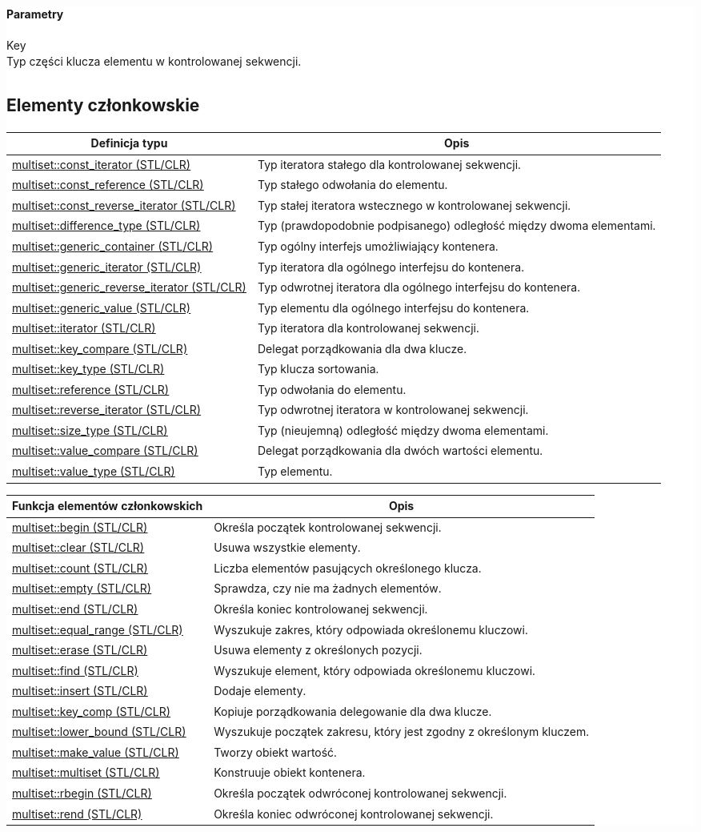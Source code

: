 #### <a name="parameters"></a>Parametry  
 Key  
 Typ części klucza elementu w kontrolowanej sekwencji.  
  
## <a name="members"></a>Elementy członkowskie  
  
|Definicja typu|Opis|  
|---------------------|-----------------|  
|[multiset::const_iterator (STL/CLR)](../dotnet/multiset-const-iterator-stl-clr.md)|Typ iteratora stałego dla kontrolowanej sekwencji.|  
|[multiset::const_reference (STL/CLR)](../dotnet/multiset-const-reference-stl-clr.md)|Typ stałego odwołania do elementu.|  
|[multiset::const_reverse_iterator (STL/CLR)](../dotnet/multiset-const-reverse-iterator-stl-clr.md)|Typ stałej iteratora wstecznego w kontrolowanej sekwencji.|  
|[multiset::difference_type (STL/CLR)](../dotnet/multiset-difference-type-stl-clr.md)|Typ (prawdopodobnie podpisanego) odległość między dwoma elementami.|  
|[multiset::generic_container (STL/CLR)](../dotnet/multiset-generic-container-stl-clr.md)|Typ ogólny interfejs umożliwiający kontenera.|  
|[multiset::generic_iterator (STL/CLR)](../dotnet/multiset-generic-iterator-stl-clr.md)|Typ iteratora dla ogólnego interfejsu do kontenera.|  
|[multiset::generic_reverse_iterator (STL/CLR)](../dotnet/multiset-generic-reverse-iterator-stl-clr.md)|Typ odwrotnej iteratora dla ogólnego interfejsu do kontenera.|  
|[multiset::generic_value (STL/CLR)](../dotnet/multiset-generic-value-stl-clr.md)|Typ elementu dla ogólnego interfejsu do kontenera.|  
|[multiset::iterator (STL/CLR)](../dotnet/multiset-iterator-stl-clr.md)|Typ iteratora dla kontrolowanej sekwencji.|  
|[multiset::key_compare (STL/CLR)](../dotnet/multiset-key-compare-stl-clr.md)|Delegat porządkowania dla dwa klucze.|  
|[multiset::key_type (STL/CLR)](../dotnet/multiset-key-type-stl-clr.md)|Typ klucza sortowania.|  
|[multiset::reference (STL/CLR)](../dotnet/multiset-reference-stl-clr.md)|Typ odwołania do elementu.|  
|[multiset::reverse_iterator (STL/CLR)](../dotnet/multiset-reverse-iterator-stl-clr.md)|Typ odwrotnej iteratora w kontrolowanej sekwencji.|  
|[multiset::size_type (STL/CLR)](../dotnet/multiset-size-type-stl-clr.md)|Typ (nieujemną) odległość między dwoma elementami.|  
|[multiset::value_compare (STL/CLR)](../dotnet/multiset-value-compare-stl-clr.md)|Delegat porządkowania dla dwóch wartości elementu.|  
|[multiset::value_type (STL/CLR)](../dotnet/multiset-value-type-stl-clr.md)|Typ elementu.|  
  
|Funkcja elementów członkowskich|Opis|  
|---------------------|-----------------|  
|[multiset::begin (STL/CLR)](../dotnet/multiset-begin-stl-clr.md)|Określa początek kontrolowanej sekwencji.|  
|[multiset::clear (STL/CLR)](../dotnet/multiset-clear-stl-clr.md)|Usuwa wszystkie elementy.|  
|[multiset::count (STL/CLR)](../dotnet/multiset-count-stl-clr.md)|Liczba elementów pasujących określonego klucza.|  
|[multiset::empty (STL/CLR)](../dotnet/multiset-empty-stl-clr.md)|Sprawdza, czy nie ma żadnych elementów.|  
|[multiset::end (STL/CLR)](../dotnet/multiset-end-stl-clr.md)|Określa koniec kontrolowanej sekwencji.|  
|[multiset::equal_range (STL/CLR)](../dotnet/multiset-equal-range-stl-clr.md)|Wyszukuje zakres, który odpowiada określonemu kluczowi.|  
|[multiset::erase (STL/CLR)](../dotnet/multiset-erase-stl-clr.md)|Usuwa elementy z określonych pozycji.|  
|[multiset::find (STL/CLR)](../dotnet/multiset-find-stl-clr.md)|Wyszukuje element, który odpowiada określonemu kluczowi.|  
|[multiset::insert (STL/CLR)](../dotnet/multiset-insert-stl-clr.md)|Dodaje elementy.|  
|[multiset::key_comp (STL/CLR)](../dotnet/multiset-key-comp-stl-clr.md)|Kopiuje porządkowania delegowanie dla dwa klucze.|  
|[multiset::lower_bound (STL/CLR)](../dotnet/multiset-lower-bound-stl-clr.md)|Wyszukuje początek zakresu, który jest zgodny z określonym kluczem.|  
|[multiset::make_value (STL/CLR)](../dotnet/multiset-make-value-stl-clr.md)|Tworzy obiekt wartość.|  
|[multiset::multiset (STL/CLR)](../dotnet/multiset-multiset-stl-clr.md)|Konstruuje obiekt kontenera.|  
|[multiset::rbegin (STL/CLR)](../dotnet/multiset-rbegin-stl-clr.md)|Określa początek odwróconej kontrolowanej sekwencji.|  
|[multiset::rend (STL/CLR)](../dotnet/multiset-rend-stl-clr.md)|Określa koniec odwróconej kontrolowanej sekwencji.|  